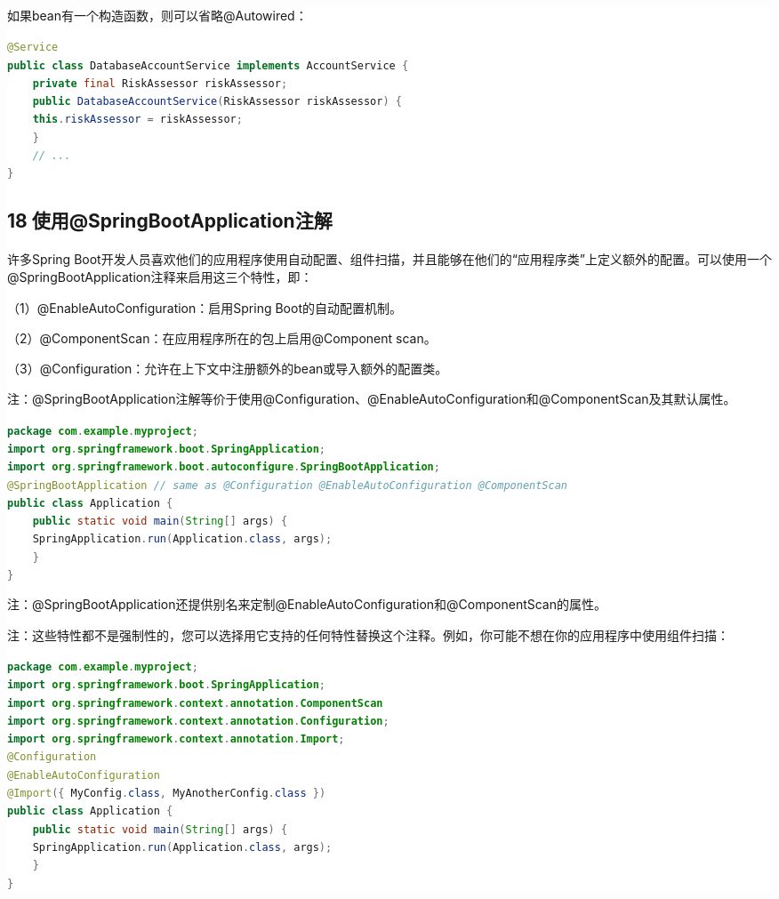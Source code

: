 如果bean有一个构造函数，则可以省略@Autowired：

```java
@Service
public class DatabaseAccountService implements AccountService {
	private final RiskAssessor riskAssessor;
    public DatabaseAccountService(RiskAssessor riskAssessor) {
    this.riskAssessor = riskAssessor;
    }
    // ...
}
```

## 18 使用@SpringBootApplication注解

许多Spring Boot开发人员喜欢他们的应用程序使用自动配置、组件扫描，并且能够在他们的“应用程序类”上定义额外的配置。可以使用一个@SpringBootApplication注释来启用这三个特性，即：

（1）@EnableAutoConfiguration：启用Spring Boot的自动配置机制。

（2）@ComponentScan：在应用程序所在的包上启用@Component scan。

（3）@Configuration：允许在上下文中注册额外的bean或导入额外的配置类。

注：@SpringBootApplication注解等价于使用@Configuration、@EnableAutoConfiguration和@ComponentScan及其默认属性。

```java
package com.example.myproject;
import org.springframework.boot.SpringApplication;
import org.springframework.boot.autoconfigure.SpringBootApplication;
@SpringBootApplication // same as @Configuration @EnableAutoConfiguration @ComponentScan
public class Application {
    public static void main(String[] args) {
    SpringApplication.run(Application.class, args);
    }
}
```

注：@SpringBootApplication还提供别名来定制@EnableAutoConfiguration和@ComponentScan的属性。

注：这些特性都不是强制性的，您可以选择用它支持的任何特性替换这个注释。例如，你可能不想在你的应用程序中使用组件扫描：

```java
package com.example.myproject;
import org.springframework.boot.SpringApplication;
import org.springframework.context.annotation.ComponentScan
import org.springframework.context.annotation.Configuration;
import org.springframework.context.annotation.Import;
@Configuration
@EnableAutoConfiguration
@Import({ MyConfig.class, MyAnotherConfig.class })
public class Application {
    public static void main(String[] args) {
    SpringApplication.run(Application.class, args);
    }
}
```
